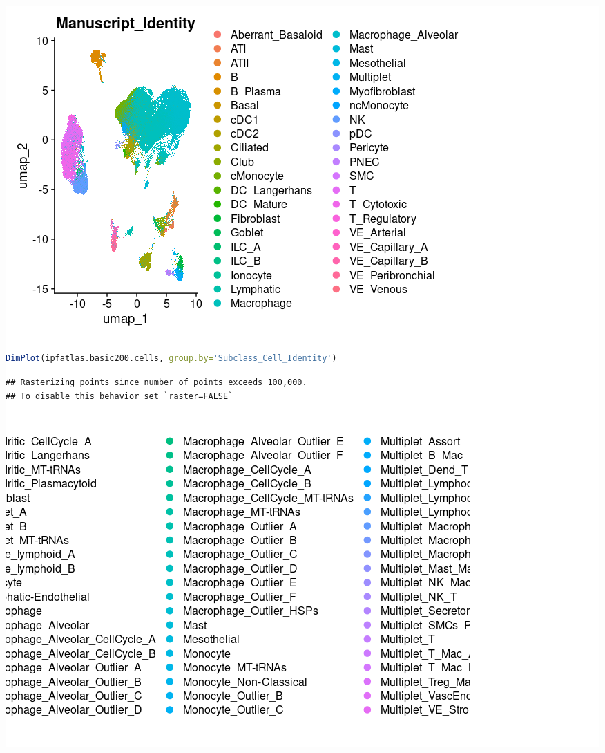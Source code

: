 ![](SPAPROS-probeset-simulation_files/figure-gfm/unnamed-chunk-8-2.png)

``` r
DimPlot(ipfatlas.basic200.cells, group.by='Subclass_Cell_Identity')
```

    ## Rasterizing points since number of points exceeds 100,000.
    ## To disable this behavior set `raster=FALSE`

![](SPAPROS-probeset-simulation_files/figure-gfm/unnamed-chunk-8-3.png)
